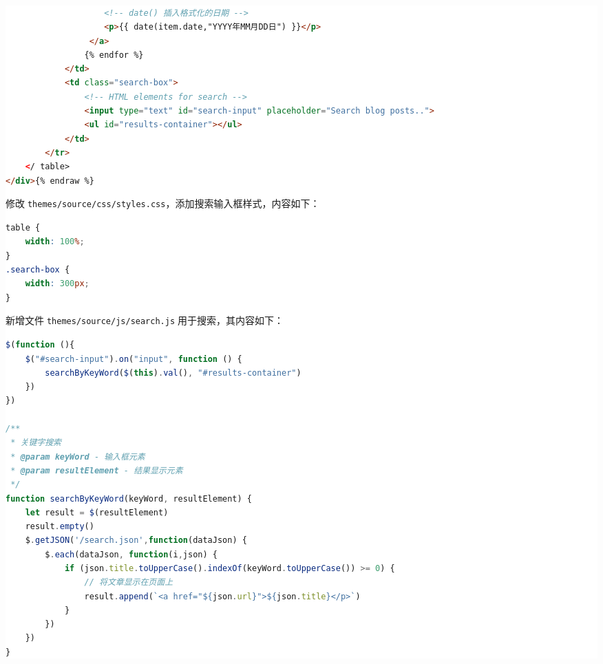 ```html
                    <!-- date() 插入格式化的日期 -->
                    <p>{{ date(item.date,"YYYY年MM月DD日") }}</p>
                 </a>
                {% endfor %}
            </td>
            <td class="search-box">
                <!-- HTML elements for search -->
                <input type="text" id="search-input" placeholder="Search blog posts..">
                <ul id="results-container"></ul>
            </td>
        </tr>
    </ table>
</div>{% endraw %}
```

修改 `themes/source/css/styles.css`，添加搜索输入框样式，内容如下：

```css
table {
    width: 100%;
}
.search-box {
    width: 300px;
}
```

新增文件 `themes/source/js/search.js` 用于搜索，其内容如下：

```js
$(function (){
    $("#search-input").on("input", function () {
        searchByKeyWord($(this).val(), "#results-container")
    })
})

/**
 * 关键字搜索
 * @param keyWord - 输入框元素
 * @param resultElement - 结果显示元素
 */
function searchByKeyWord(keyWord, resultElement) {
    let result = $(resultElement)
    result.empty()
    $.getJSON('/search.json',function(dataJson) {
        $.each(dataJson, function(i,json) {
            if (json.title.toUpperCase().indexOf(keyWord.toUpperCase()) >= 0) {
                // 将文章显示在页面上
                result.append(`<a href="${json.url}">${json.title}</p>`)
            }
        })
    })
}
```
